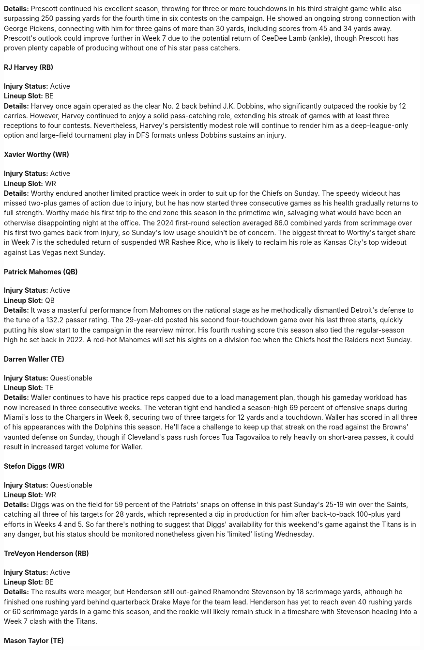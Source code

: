**Details:** Prescott continued his excellent season, throwing for three or more touchdowns in his third straight game while also surpassing 250 passing yards for the fourth time in six contests on the campaign. He showed an ongoing strong connection with George Pickens, connecting with him for three gains of more than 30 yards, including scores from 45 and 34 yards away. Prescott's outlook could improve further in Week 7 due to the potential return of CeeDee Lamb (ankle), though Prescott has proven plenty capable of producing without one of his star pass catchers.
#### RJ Harvey (RB)
**Injury Status:** Active <br>
**Lineup Slot:** BE <br>
**Details:** Harvey once again operated as the clear No. 2 back behind J.K. Dobbins, who significantly outpaced the rookie by 12 carries. However, Harvey continued to enjoy a solid pass-catching role, extending his streak of games with at least three receptions to four contests. Nevertheless, Harvey's persistently modest role will continue to render him as a deep-league-only option and large-field tournament play in DFS formats unless Dobbins sustains an injury.
#### Xavier Worthy (WR)
**Injury Status:** Active <br>
**Lineup Slot:** WR <br>
**Details:** Worthy endured another limited practice week in order to suit up for the Chiefs on Sunday. The speedy wideout has missed two-plus games of action due to injury, but he has now started three consecutive games as his health gradually returns to full strength. Worthy made his first trip to the end zone this season in the primetime win, salvaging what would have been an otherwise disappointing night at the office. The 2024 first-round selection averaged 86.0 combined yards from scrimmage over his first two games back from injury, so Sunday's low usage shouldn't be of concern. The biggest threat to Worthy's target share in Week 7 is the scheduled return of suspended WR Rashee Rice, who is likely to reclaim his role as Kansas City's top wideout against Las Vegas next Sunday.
#### Patrick Mahomes (QB)
**Injury Status:** Active <br>
**Lineup Slot:** QB <br>
**Details:** It was a masterful performance from Mahomes on the national stage as he methodically dismantled Detroit's defense to the tune of a 132.2 passer rating. The 29-year-old posted his second four-touchdown game over his last three starts, quickly putting his slow start to the campaign in the rearview mirror. His fourth rushing score this season also tied the regular-season high he set back in 2022. A red-hot Mahomes will set his sights on a division foe when the Chiefs host the Raiders next Sunday.
#### Darren Waller (TE)
**Injury Status:** Questionable <br>
**Lineup Slot:** TE <br>
**Details:** Waller continues to have his practice reps capped due to a load management plan, though his gameday workload has now increased in three consecutive weeks. The veteran tight end handled a season-high 69 percent of offensive snaps during Miami's loss to the Chargers in Week 6, securing two of three targets for 12 yards and a touchdown. Waller has scored in all three of his appearances with the Dolphins this season. He'll face a challenge to keep up that streak on the road against the Browns' vaunted defense on Sunday, though if Cleveland's pass rush forces Tua Tagovailoa to rely heavily on short-area passes, it could result in increased target volume for Waller.
#### Stefon Diggs (WR)
**Injury Status:** Questionable <br>
**Lineup Slot:** WR <br>
**Details:** Diggs was on the field for 59 percent of the Patriots' snaps on offense in this past Sunday's 25-19 win over the Saints, catching all three of his targets for 28 yards, which represented a dip in production for him after back-to-back 100-plus yard efforts in Weeks 4 and 5. So far there's nothing to suggest that Diggs' availability for this weekend's game against the Titans is in any danger, but his status should be monitored nonetheless given his 'limited' listing Wednesday.
#### TreVeyon Henderson (RB)
**Injury Status:** Active <br>
**Lineup Slot:** BE <br>
**Details:** The results were meager, but Henderson still out-gained Rhamondre Stevenson by 18 scrimmage yards, although he finished one rushing yard behind quarterback Drake Maye for the team lead. Henderson has yet to reach even 40 rushing yards or 60 scrimmage yards in a game this season, and the rookie will likely remain stuck in a timeshare with Stevenson heading into a Week 7 clash with the Titans.
#### Mason Taylor (TE)